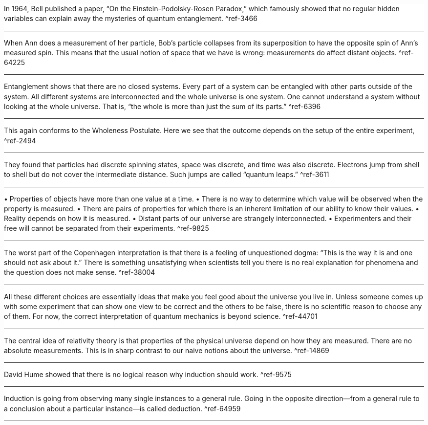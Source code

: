 In 1964, Bell published a paper, “On the Einstein-Podolsky-Rosen Paradox,” which famously showed that no regular hidden variables can explain away the mysteries of quantum entanglement.  ^ref-3466

---
When Ann does a measurement of her particle, Bob’s particle collapses from its superposition to have the opposite spin of Ann’s measured spin. This means that the usual notion of space that we have is wrong: measurements do affect distant objects.  ^ref-64225

---
Entanglement shows that there are no closed systems. Every part of a system can be entangled with other parts outside of the system. All different systems are interconnected and the whole universe is one system. One cannot understand a system without looking at the whole universe. That is, “the whole is more than just the sum of its parts.”  ^ref-6396

---
This again conforms to the Wholeness Postulate. Here we see that the outcome depends on the setup of the entire experiment,  ^ref-2494

---
They found that particles had discrete spinning states, space was discrete, and time was also discrete. Electrons jump from shell to shell but do not cover the intermediate distance. Such jumps are called “quantum leaps.”  ^ref-3611

---
• Properties of objects have more than one value at a time. • There is no way to determine which value will be observed when the property is measured. • There are pairs of properties for which there is an inherent limitation of our ability to know their values. • Reality depends on how it is measured. • Distant parts of our universe are strangely interconnected. • Experimenters and their free will cannot be separated from their experiments.  ^ref-9825

---
The worst part of the Copenhagen interpretation is that there is a feeling of unquestioned dogma: “This is the way it is and one should not ask about it.” There is something unsatisfying when scientists tell you there is no real explanation for phenomena and the question does not make sense.  ^ref-38004

---
All these different choices are essentially ideas that make you feel good about the universe you live in. Unless someone comes up with some experiment that can show one view to be correct and the others to be false, there is no scientific reason to choose any of them. For now, the correct interpretation of quantum mechanics is beyond science.  ^ref-44701

---
The central idea of relativity theory is that properties of the physical universe depend on how they are measured. There are no absolute measurements. This is in sharp contrast to our naive notions about the universe.  ^ref-14869

---
David Hume showed that there is no logical reason why induction should work.  ^ref-9575

---
Induction is going from observing many single instances to a general rule. Going in the opposite direction—from a general rule to a conclusion about a particular instance—is called deduction.  ^ref-64959

---